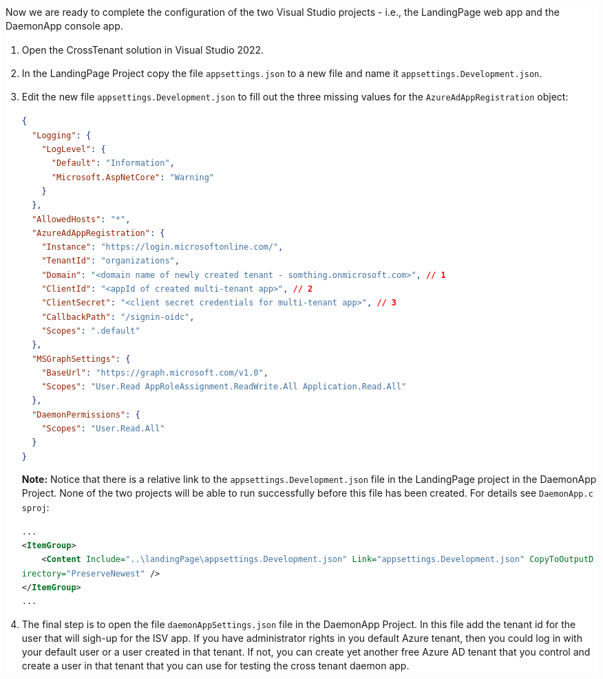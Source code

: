 Now we are ready to complete the configuration of the two Visual Studio projects - i.e., the LandingPage web app and the DaemonApp console app. 

1. Open the CrossTenant solution in Visual Studio 2022.

2. In the LandingPage Project copy the file ```appsettings.json``` to a new file and name it ```appsettings.Development.json```.

3. Edit the new file ```appsettings.Development.json``` to fill out the three missing values for the `AzureAdAppRegistration` object:

   ```json
   {
     "Logging": {
       "LogLevel": {
         "Default": "Information",
         "Microsoft.AspNetCore": "Warning"
       }
     },
     "AllowedHosts": "*",
     "AzureAdAppRegistration": {
       "Instance": "https://login.microsoftonline.com/",
       "TenantId": "organizations",
       "Domain": "<domain name of newly created tenant - somthing.onmicrosoft.com>", // 1
       "ClientId": "<appId of created multi-tenant app>", // 2
       "ClientSecret": "<client secret credentials for multi-tenant app>", // 3
       "CallbackPath": "/signin-oidc",
       "Scopes": ".default"
     },
     "MSGraphSettings": {
       "BaseUrl": "https://graph.microsoft.com/v1.0",
       "Scopes": "User.Read AppRoleAssignment.ReadWrite.All Application.Read.All"
     },
     "DaemonPermissions": {
       "Scopes": "User.Read.All"
     }
   }
   ```

   **Note:** Notice that there is a relative link to the `appsettings.Development.json` file in the LandingPage project in the DaemonApp Project. None of the two projects will be able to run successfully before this file has been created. For details see `DaemonApp.csproj`:

   ```xml
   ...
   <ItemGroup>
       <Content Include="..\landingPage\appsettings.Development.json" Link="appsettings.Development.json" CopyToOutputDirectory="PreserveNewest" />
   </ItemGroup>
   ...
   ```

4. The final step is to open the file `daemonAppSettings.json` file in the DaemonApp Project. In this file add the tenant id for the user that will sigh-up for the ISV app. If you have administrator rights in you default Azure tenant, then you could log in with your default user or a user created in that tenant. If not, you can create yet another free Azure AD tenant that you control and create a user in that tenant that you can use for testing the cross tenant daemon app.
